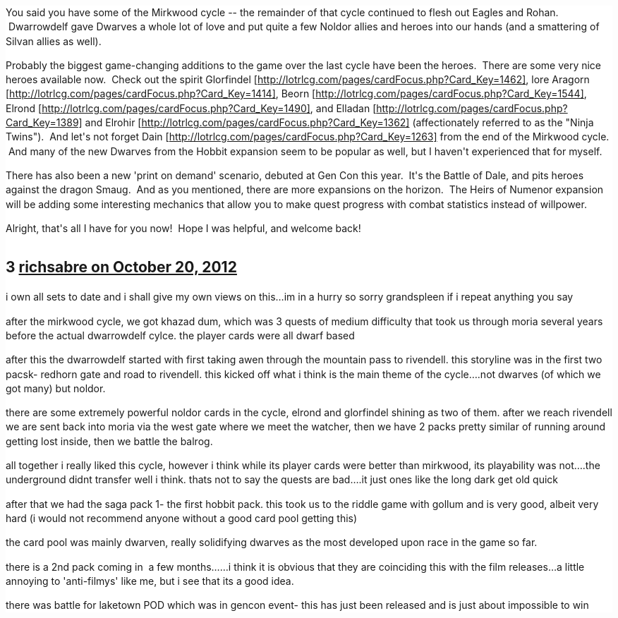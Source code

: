You said you have some of the Mirkwood cycle -- the remainder of that cycle continued to flesh out Eagles and Rohan.  Dwarrowdelf gave Dwarves a whole lot of love and put quite a few Noldor allies and heroes into our hands (and a smattering of Silvan allies as well).  

Probably the biggest game-changing additions to the game over the last cycle have been the heroes.  There are some very nice heroes available now.  Check out the spirit Glorfindel [http://lotrlcg.com/pages/cardFocus.php?Card_Key=1462], lore Aragorn [http://lotrlcg.com/pages/cardFocus.php?Card_Key=1414], Beorn [http://lotrlcg.com/pages/cardFocus.php?Card_Key=1544], Elrond [http://lotrlcg.com/pages/cardFocus.php?Card_Key=1490], and Elladan [http://lotrlcg.com/pages/cardFocus.php?Card_Key=1389] and Elrohir [http://lotrlcg.com/pages/cardFocus.php?Card_Key=1362] (affectionately referred to as the "Ninja Twins").  And let's not forget Dain [http://lotrlcg.com/pages/cardFocus.php?Card_Key=1263] from the end of the Mirkwood cycle.  And many of the new Dwarves from the Hobbit expansion seem to be popular as well, but I haven't experienced that for myself.

There has also been a new 'print on demand' scenario, debuted at Gen Con this year.  It's the Battle of Dale, and pits heroes against the dragon Smaug.  And as you mentioned, there are more expansions on the horizon.  The Heirs of Numenor expansion will be adding some interesting mechanics that allow you to make quest progress with combat statistics instead of willpower.

Alright, that's all I have for you now!  Hope I was helpful, and welcome back!

## 3 [richsabre on October 20, 2012](https://community.fantasyflightgames.com/topic/73044-returning-to-the-game/?do=findComment&comment=712473)

i own all sets to date and i shall give my own views on this…im in a hurry so sorry grandspleen if i repeat anything you say

after the mirkwood cycle, we got khazad dum, which was 3 quests of medium difficulty that took us through moria several years before the actual dwarrowdelf cylce. the player cards were all dwarf based

after this the dwarrowdelf started with first taking awen through the mountain pass to rivendell. this storyline was in the first two pacsk- redhorn gate and road to rivendell. this kicked off what i think is the main theme of the cycle….not dwarves (of which we got many) but noldor.

there are some extremely powerful noldor cards in the cycle, elrond and glorfindel shining as two of them. after we reach rivendell we are sent back into moria via the west gate where we meet the watcher, then we have 2 packs pretty similar of running around getting lost inside, then we battle the balrog.

all together i really liked this cycle, however i think while its player cards were better than mirkwood, its playability was not….the underground didnt transfer well i think. thats not to say the quests are bad….it just ones like the long dark get old quick

after that we had the saga pack 1- the first hobbit pack. this took us to the riddle game with gollum and is very good, albeit very hard (i would not recommend anyone without a good card pool getting this)

the card pool was mainly dwarven, really solidifying dwarves as the most developed upon race in the game so far.

there is a 2nd pack coming in  a few months……i think it is obvious that they are coinciding this with the film releases…a little annoying to 'anti-filmys' like me, but i see that its a good idea.

there was battle for laketown POD which was in gencon event- this has just been released and is just about impossible to win

